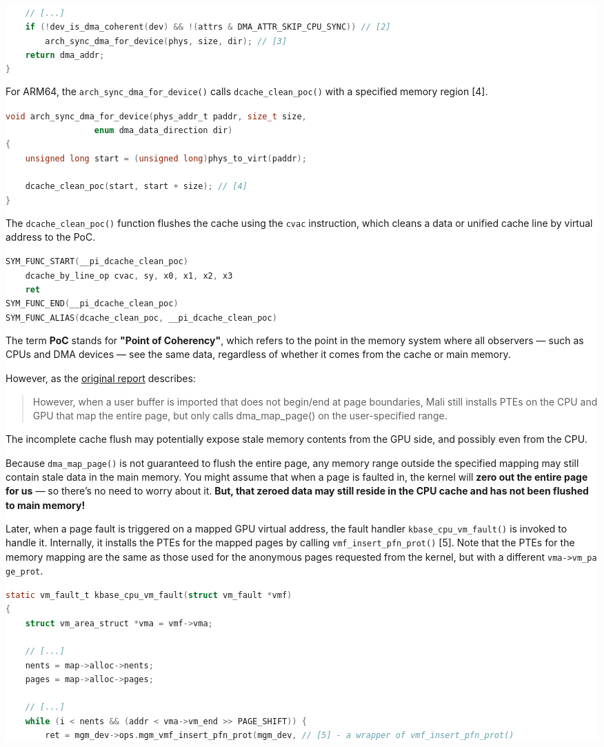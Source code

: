 ``` c
    // [...]
    if (!dev_is_dma_coherent(dev) && !(attrs & DMA_ATTR_SKIP_CPU_SYNC)) // [2]
        arch_sync_dma_for_device(phys, size, dir); // [3]
    return dma_addr;
}
```

For ARM64, the `arch_sync_dma_for_device()` calls `dcache_clean_poc()` with a specified memory region [4].

``` c
void arch_sync_dma_for_device(phys_addr_t paddr, size_t size,
                  enum dma_data_direction dir)
{
    unsigned long start = (unsigned long)phys_to_virt(paddr);

    dcache_clean_poc(start, start + size); // [4]
}
```

The `dcache_clean_poc()` function flushes the cache using the `cvac` instruction, which cleans a data or unified cache line by virtual address to the PoC.

``` asm
SYM_FUNC_START(__pi_dcache_clean_poc)
    dcache_by_line_op cvac, sy, x0, x1, x2, x3
    ret
SYM_FUNC_END(__pi_dcache_clean_poc)
SYM_FUNC_ALIAS(dcache_clean_poc, __pi_dcache_clean_poc)
```

The term **PoC** stands for **"Point of Coherency"**, which refers to the point in the memory system where all observers — such as CPUs and DMA devices — see the same data, regardless of whether it comes from the cache or main memory.

However, as the [original report](https://project-zero.issues.chromium.org/issues/42451514) describes:
> However, when a user buffer is imported that does not begin/end at page boundaries, Mali still installs PTEs on the CPU and GPU that map the entire page, but only calls dma_map_page() on the user-specified range.

The incomplete cache flush may potentially expose stale memory contents from the GPU side, and possibly even from the CPU.

Because `dma_map_page()` is not guaranteed to flush the entire page, any memory range outside the specified mapping may still contain stale data in the main memory. You might assume that when a page is faulted in, the kernel will **zero out the entire page for us** — so there’s no need to worry about it. **But, that zeroed data may still reside in the CPU cache and has not been flushed to main memory!**

Later, when a page fault is triggered on a mapped GPU virtual address, the fault handler `kbase_cpu_vm_fault()` is invoked to handle it. Internally, it installs the PTEs for the mapped pages by calling `vmf_insert_pfn_prot()` [5]. Note that the PTEs for the memory mapping are the same as those used for the anonymous pages requested from the kernel, but with a different `vma->vm_page_prot`.

``` c
static vm_fault_t kbase_cpu_vm_fault(struct vm_fault *vmf)
{
    struct vm_area_struct *vma = vmf->vma;

    // [...]
    nents = map->alloc->nents;
    pages = map->alloc->pages;

    // [...]
    while (i < nents && (addr < vma->vm_end >> PAGE_SHIFT)) {
        ret = mgm_dev->ops.mgm_vmf_insert_pfn_prot(mgm_dev, // [5] - a wrapper of vmf_insert_pfn_prot()
```
